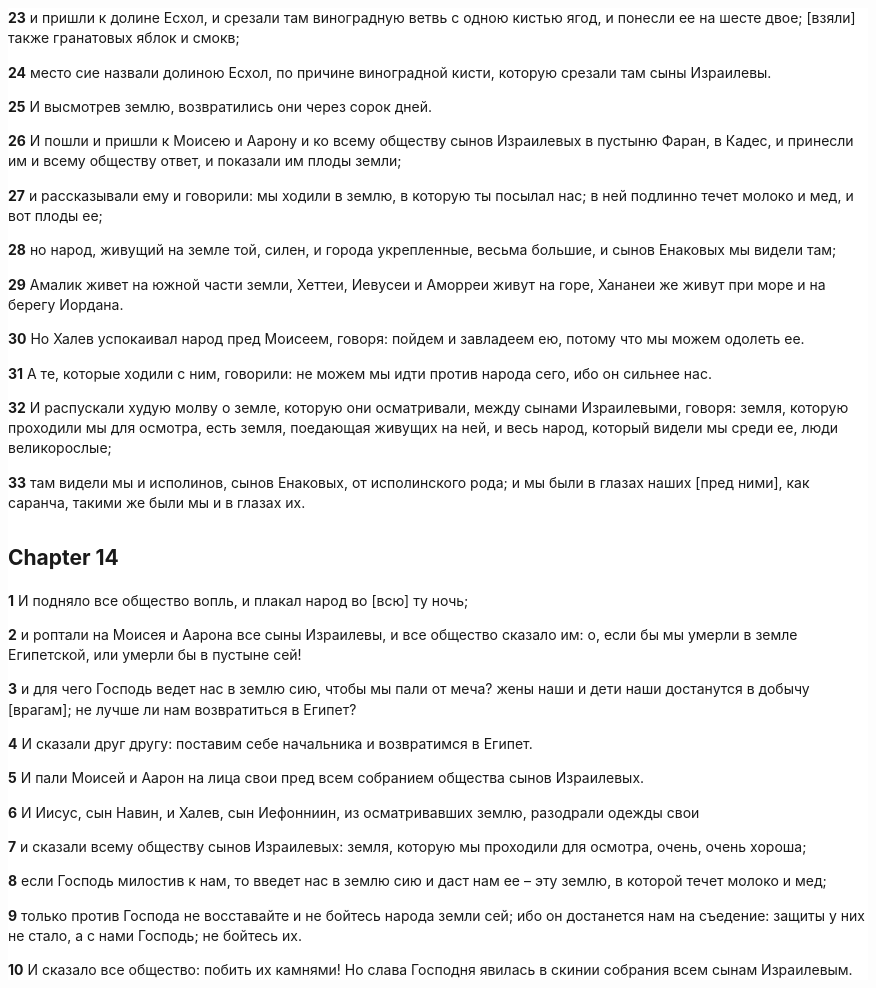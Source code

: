 **23** и пришли к долине Есхол, и срезали там виноградную ветвь с одною кистью ягод, и понесли ее на шесте двое; [взяли] также гранатовых яблок и смокв;

**24** место сие назвали долиною Есхол, по причине виноградной кисти, которую срезали там сыны Израилевы.

**25** И высмотрев землю, возвратились они через сорок дней.

**26** И пошли и пришли к Моисею и Аарону и ко всему обществу сынов Израилевых в пустыню Фаран, в Кадес, и принесли им и всему обществу ответ, и показали им плоды земли;

**27** и рассказывали ему и говорили: мы ходили в землю, в которую ты посылал нас; в ней подлинно течет молоко и мед, и вот плоды ее;

**28** но народ, живущий на земле той, силен, и города укрепленные, весьма большие, и сынов Енаковых мы видели там;

**29** Амалик живет на южной части земли, Хеттеи, Иевусеи и Аморреи живут на горе, Хананеи же живут при море и на берегу Иордана.

**30** Но Халев успокаивал народ пред Моисеем, говоря: пойдем и завладеем ею, потому что мы можем одолеть ее.

**31** А те, которые ходили с ним, говорили: не можем мы идти против народа сего, ибо он сильнее нас.

**32** И распускали худую молву о земле, которую они осматривали, между сынами Израилевыми, говоря: земля, которую проходили мы для осмотра, есть земля, поедающая живущих на ней, и весь народ, который видели мы среди ее, люди великорослые;

**33** там видели мы и исполинов, сынов Енаковых, от исполинского рода; и мы были в глазах наших [пред ними], как саранча, такими же были мы и в глазах их.

## Chapter 14

**1** И подняло все общество вопль, и плакал народ во [всю] ту ночь;

**2** и роптали на Моисея и Аарона все сыны Израилевы, и все общество сказало им: о, если бы мы умерли в земле Египетской, или умерли бы в пустыне сей!

**3** и для чего Господь ведет нас в землю сию, чтобы мы пали от меча? жены наши и дети наши достанутся в добычу [врагам]; не лучше ли нам возвратиться в Египет?

**4** И сказали друг другу: поставим себе начальника и возвратимся в Египет.

**5** И пали Моисей и Аарон на лица свои пред всем собранием общества сынов Израилевых.

**6** И Иисус, сын Навин, и Халев, сын Иефонниин, из осматривавших землю, разодрали одежды свои

**7** и сказали всему обществу сынов Израилевых: земля, которую мы проходили для осмотра, очень, очень хороша;

**8** если Господь милостив к нам, то введет нас в землю сию и даст нам ее – эту землю, в которой течет молоко и мед;

**9** только против Господа не восставайте и не бойтесь народа земли сей; ибо он достанется нам на съедение: защиты у них не стало, а с нами Господь; не бойтесь их.

**10** И сказало все общество: побить их камнями! Но слава Господня явилась в скинии собрания всем сынам Израилевым.
